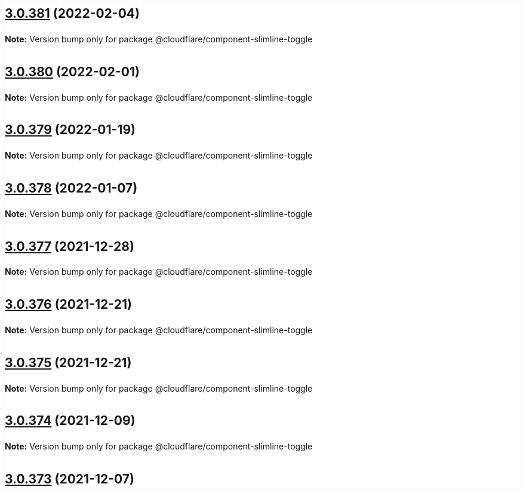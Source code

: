 ## [3.0.381](http://stash.cfops.it:7999/fe/stratus/compare/@cloudflare/component-slimline-toggle@3.0.380...@cloudflare/component-slimline-toggle@3.0.381) (2022-02-04)

**Note:** Version bump only for package @cloudflare/component-slimline-toggle

## [3.0.380](http://stash.cfops.it:7999/fe/stratus/compare/@cloudflare/component-slimline-toggle@3.0.379...@cloudflare/component-slimline-toggle@3.0.380) (2022-02-01)

**Note:** Version bump only for package @cloudflare/component-slimline-toggle

## [3.0.379](http://stash.cfops.it:7999/fe/stratus/compare/@cloudflare/component-slimline-toggle@3.0.378...@cloudflare/component-slimline-toggle@3.0.379) (2022-01-19)

**Note:** Version bump only for package @cloudflare/component-slimline-toggle

## [3.0.378](http://stash.cfops.it:7999/fe/stratus/compare/@cloudflare/component-slimline-toggle@3.0.377...@cloudflare/component-slimline-toggle@3.0.378) (2022-01-07)

**Note:** Version bump only for package @cloudflare/component-slimline-toggle

## [3.0.377](http://stash.cfops.it:7999/fe/stratus/compare/@cloudflare/component-slimline-toggle@3.0.376...@cloudflare/component-slimline-toggle@3.0.377) (2021-12-28)

**Note:** Version bump only for package @cloudflare/component-slimline-toggle

## [3.0.376](http://stash.cfops.it:7999/fe/stratus/compare/@cloudflare/component-slimline-toggle@3.0.374...@cloudflare/component-slimline-toggle@3.0.376) (2021-12-21)

**Note:** Version bump only for package @cloudflare/component-slimline-toggle

## [3.0.375](http://stash.cfops.it:7999/fe/stratus/compare/@cloudflare/component-slimline-toggle@3.0.374...@cloudflare/component-slimline-toggle@3.0.375) (2021-12-21)

**Note:** Version bump only for package @cloudflare/component-slimline-toggle

## [3.0.374](http://stash.cfops.it:7999/fe/stratus/compare/@cloudflare/component-slimline-toggle@3.0.373...@cloudflare/component-slimline-toggle@3.0.374) (2021-12-09)

**Note:** Version bump only for package @cloudflare/component-slimline-toggle

## [3.0.373](http://stash.cfops.it:7999/fe/stratus/compare/@cloudflare/component-slimline-toggle@3.0.372...@cloudflare/component-slimline-toggle@3.0.373) (2021-12-07)
